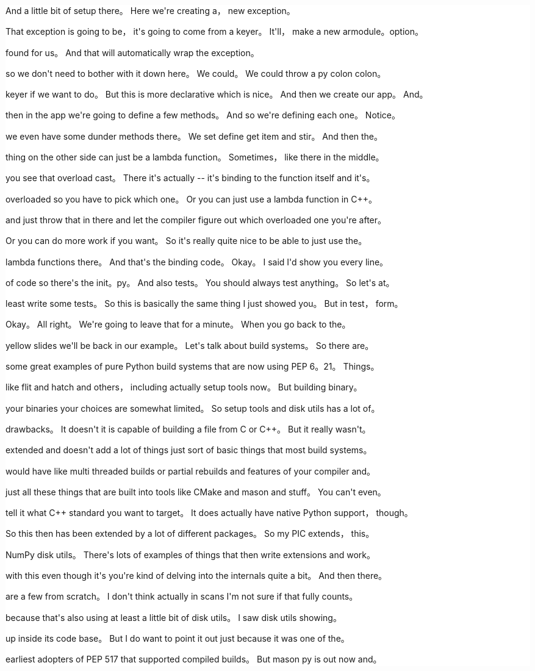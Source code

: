  And a little bit of setup there。 Here we're creating a， new exception。

 That exception is going to be， it's going to come from a keyer。 It'll， make a new armodule。option。

found for us。 And that will automatically wrap the exception。

 so we don't need to bother with it down here。 We could。 We could throw a py colon colon。

 keyer if we want to do。 But this is more declarative which is nice。 And then we create our app。 And。

 then in the app we're going to define a few methods。 And so we're defining each one。 Notice。

 we even have some dunder methods there。 We set define get item and stir。 And then the。

 thing on the other side can just be a lambda function。 Sometimes， like there in the middle。

 you see that overload cast。 There it's actually -- it's binding to the function itself and it's。

 overloaded so you have to pick which one。 Or you can just use a lambda function in C++。

 and just throw that in there and let the compiler figure out which overloaded one you're after。

 Or you can do more work if you want。 So it's really quite nice to be able to just use the。

 lambda functions there。 And that's the binding code。 Okay。 I said I'd show you every line。

 of code so there's the init。py。 And also tests。 You should always test anything。 So let's at。

 least write some tests。 So this is basically the same thing I just showed you。 But in test， form。

 Okay。 All right。 We're going to leave that for a minute。 When you go back to the。

 yellow slides we'll be back in our example。 Let's talk about build systems。 So there are。

 some great examples of pure Python build systems that are now using PEP 6。21。 Things。

 like flit and hatch and others， including actually setup tools now。 But building binary。

 your binaries your choices are somewhat limited。 So setup tools and disk utils has a lot of。

 drawbacks。 It doesn't it is capable of building a file from C or C++。 But it really wasn't。

 extended and doesn't add a lot of things just sort of basic things that most build systems。

 would have like multi threaded builds or partial rebuilds and features of your compiler and。

 just all these things that are built into tools like CMake and mason and stuff。 You can't even。

 tell it what C++ standard you want to target。 It does actually have native Python support， though。

 So this then has been extended by a lot of different packages。 So my PIC extends， this。

 NumPy disk utils。 There's lots of examples of things that then write extensions and work。

 with this even though it's you're kind of delving into the internals quite a bit。 And then there。

 are a few from scratch。 I don't think actually in scans I'm not sure if that fully counts。

 because that's also using at least a little bit of disk utils。 I saw disk utils showing。

 up inside its code base。 But I do want to point it out just because it was one of the。

 earliest adopters of PEP 517 that supported compiled builds。 But mason py is out now and。
